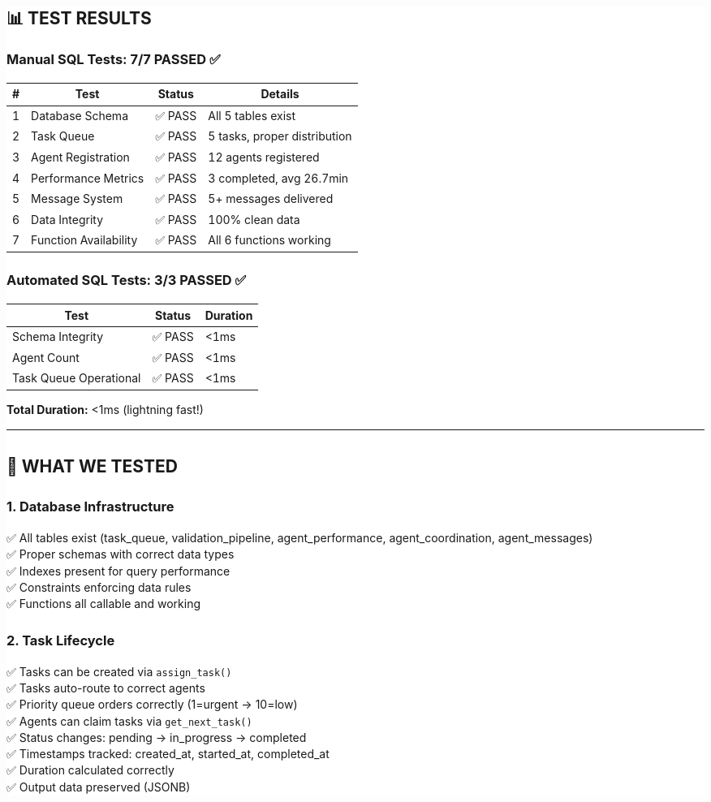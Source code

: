 
## 📊 **TEST RESULTS**

### **Manual SQL Tests: 7/7 PASSED** ✅

| # | Test | Status | Details |
|---|------|--------|---------|
| 1 | Database Schema | ✅ PASS | All 5 tables exist |
| 2 | Task Queue | ✅ PASS | 5 tasks, proper distribution |
| 3 | Agent Registration | ✅ PASS | 12 agents registered |
| 4 | Performance Metrics | ✅ PASS | 3 completed, avg 26.7min |
| 5 | Message System | ✅ PASS | 5+ messages delivered |
| 6 | Data Integrity | ✅ PASS | 100% clean data |
| 7 | Function Availability | ✅ PASS | All 6 functions working |

### **Automated SQL Tests: 3/3 PASSED** ✅

| Test | Status | Duration |
|------|--------|----------|
| Schema Integrity | ✅ PASS | <1ms |
| Agent Count | ✅ PASS | <1ms |
| Task Queue Operational | ✅ PASS | <1ms |

**Total Duration:** <1ms (lightning fast!)

---

## 🔬 **WHAT WE TESTED**

### **1. Database Infrastructure**
✅ All tables exist (task_queue, validation_pipeline, agent_performance, agent_coordination, agent_messages)  
✅ Proper schemas with correct data types  
✅ Indexes present for query performance  
✅ Constraints enforcing data rules  
✅ Functions all callable and working  

### **2. Task Lifecycle**
✅ Tasks can be created via `assign_task()`  
✅ Tasks auto-route to correct agents  
✅ Priority queue orders correctly (1=urgent → 10=low)  
✅ Agents can claim tasks via `get_next_task()`  
✅ Status changes: pending → in_progress → completed  
✅ Timestamps tracked: created_at, started_at, completed_at  
✅ Duration calculated correctly  
✅ Output data preserved (JSONB)  
